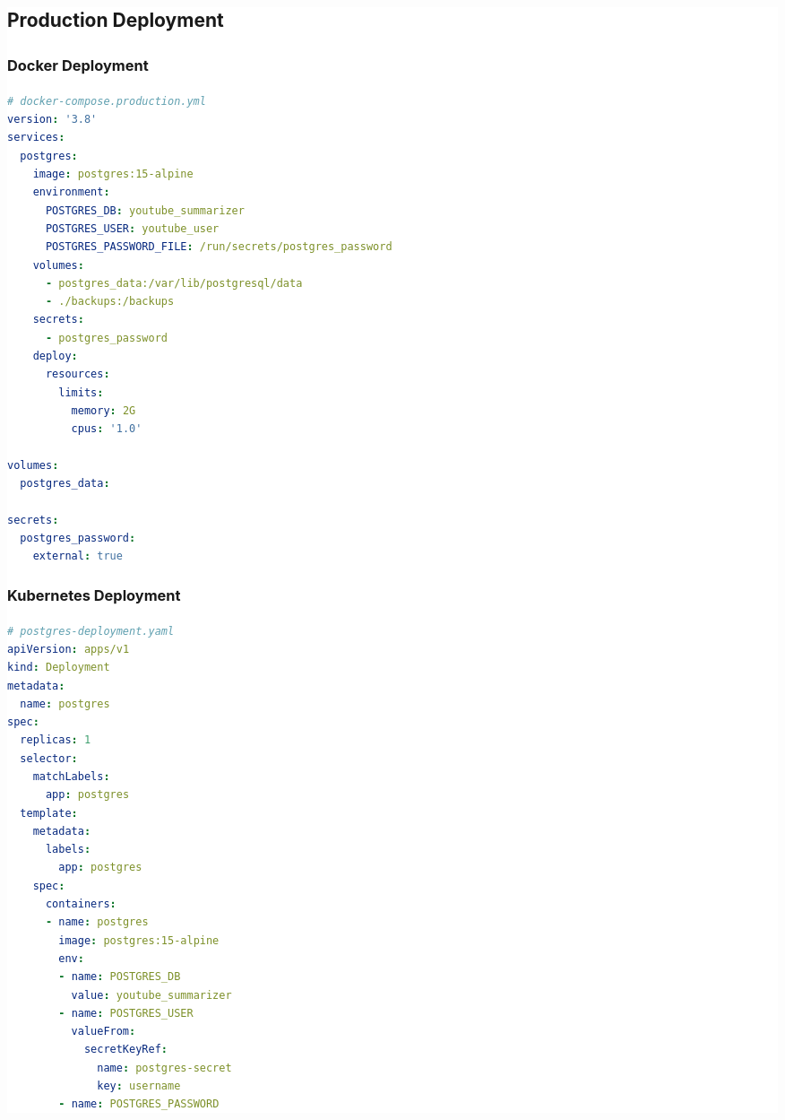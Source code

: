 ## Production Deployment

### Docker Deployment

```yaml
# docker-compose.production.yml
version: '3.8'
services:
  postgres:
    image: postgres:15-alpine
    environment:
      POSTGRES_DB: youtube_summarizer
      POSTGRES_USER: youtube_user
      POSTGRES_PASSWORD_FILE: /run/secrets/postgres_password
    volumes:
      - postgres_data:/var/lib/postgresql/data
      - ./backups:/backups
    secrets:
      - postgres_password
    deploy:
      resources:
        limits:
          memory: 2G
          cpus: '1.0'

volumes:
  postgres_data:

secrets:
  postgres_password:
    external: true
```

### Kubernetes Deployment

```yaml
# postgres-deployment.yaml
apiVersion: apps/v1
kind: Deployment
metadata:
  name: postgres
spec:
  replicas: 1
  selector:
    matchLabels:
      app: postgres
  template:
    metadata:
      labels:
        app: postgres
    spec:
      containers:
      - name: postgres
        image: postgres:15-alpine
        env:
        - name: POSTGRES_DB
          value: youtube_summarizer
        - name: POSTGRES_USER
          valueFrom:
            secretKeyRef:
              name: postgres-secret
              key: username
        - name: POSTGRES_PASSWORD
```